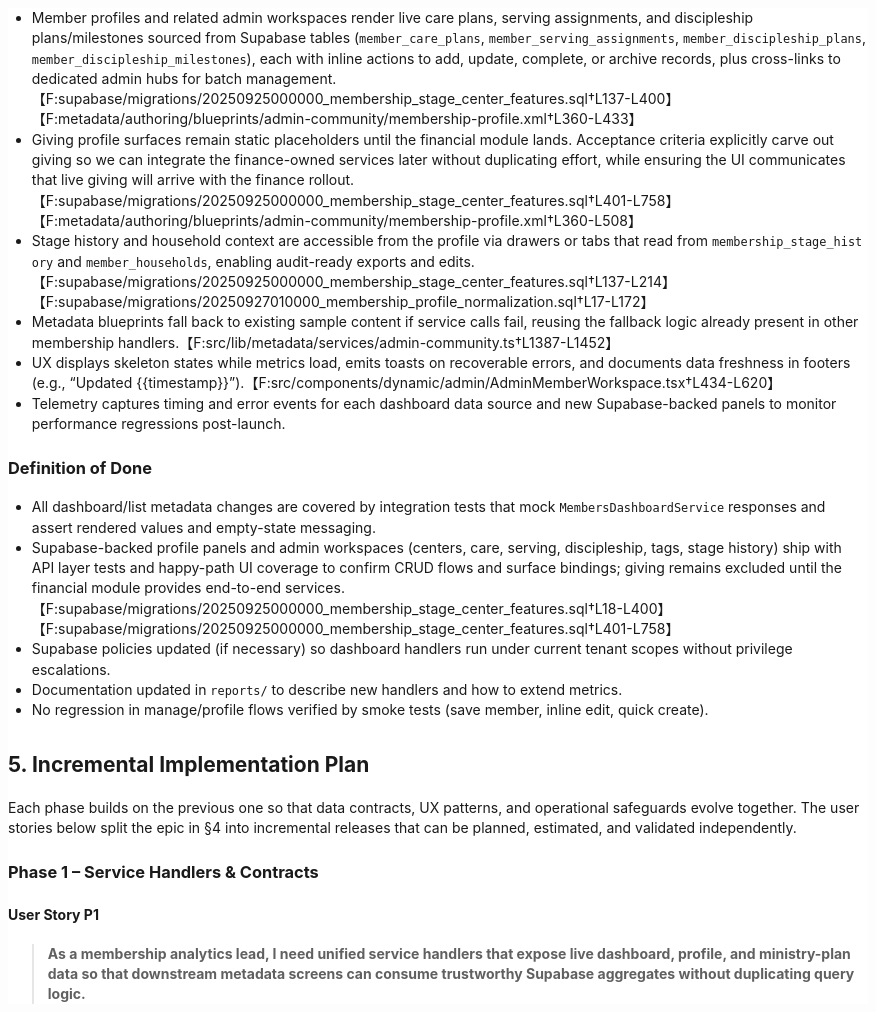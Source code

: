 - Member profiles and related admin workspaces render live care plans, serving assignments, and discipleship plans/milestones sourced from Supabase tables (`member_care_plans`, `member_serving_assignments`, `member_discipleship_plans`, `member_discipleship_milestones`), each with inline actions to add, update, complete, or archive records, plus cross-links to dedicated admin hubs for batch management.【F:supabase/migrations/20250925000000_membership_stage_center_features.sql†L137-L400】【F:metadata/authoring/blueprints/admin-community/membership-profile.xml†L360-L433】
- Giving profile surfaces remain static placeholders until the financial module lands. Acceptance criteria explicitly carve out giving so we can integrate the finance-owned services later without duplicating effort, while ensuring the UI communicates that live giving will arrive with the finance rollout.【F:supabase/migrations/20250925000000_membership_stage_center_features.sql†L401-L758】【F:metadata/authoring/blueprints/admin-community/membership-profile.xml†L360-L508】
- Stage history and household context are accessible from the profile via drawers or tabs that read from `membership_stage_history` and `member_households`, enabling audit-ready exports and edits.【F:supabase/migrations/20250925000000_membership_stage_center_features.sql†L137-L214】【F:supabase/migrations/20250927010000_membership_profile_normalization.sql†L17-L172】
- Metadata blueprints fall back to existing sample content if service calls fail, reusing the fallback logic already present in other membership handlers.【F:src/lib/metadata/services/admin-community.ts†L1387-L1452】
- UX displays skeleton states while metrics load, emits toasts on recoverable errors, and documents data freshness in footers (e.g., “Updated {{timestamp}}”).【F:src/components/dynamic/admin/AdminMemberWorkspace.tsx†L434-L620】
- Telemetry captures timing and error events for each dashboard data source and new Supabase-backed panels to monitor performance regressions post-launch.

### Definition of Done
- All dashboard/list metadata changes are covered by integration tests that mock `MembersDashboardService` responses and assert rendered values and empty-state messaging.
- Supabase-backed profile panels and admin workspaces (centers, care, serving, discipleship, tags, stage history) ship with API layer tests and happy-path UI coverage to confirm CRUD flows and surface bindings; giving remains excluded until the financial module provides end-to-end services.【F:supabase/migrations/20250925000000_membership_stage_center_features.sql†L18-L400】【F:supabase/migrations/20250925000000_membership_stage_center_features.sql†L401-L758】
- Supabase policies updated (if necessary) so dashboard handlers run under current tenant scopes without privilege escalations.
- Documentation updated in `reports/` to describe new handlers and how to extend metrics.
- No regression in manage/profile flows verified by smoke tests (save member, inline edit, quick create).

## 5. Incremental Implementation Plan

Each phase builds on the previous one so that data contracts, UX patterns, and operational safeguards evolve together. The user stories below split the epic in §4 into incremental releases that can be planned, estimated, and validated independently.

### Phase 1 – Service Handlers & Contracts

#### User Story P1
> **As a membership analytics lead, I need unified service handlers that expose live dashboard, profile, and ministry-plan data so that downstream metadata screens can consume trustworthy Supabase aggregates without duplicating query logic.**
